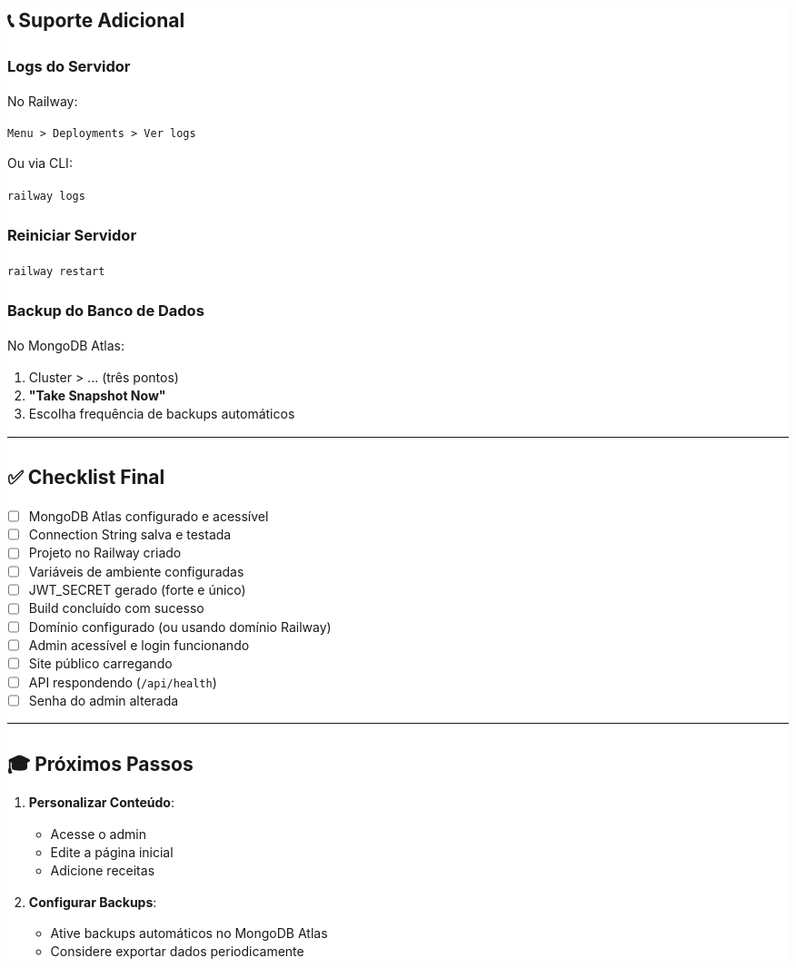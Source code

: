 ## 📞 Suporte Adicional

### Logs do Servidor

No Railway:
```
Menu > Deployments > Ver logs
```

Ou via CLI:
```powershell
railway logs
```

### Reiniciar Servidor

```powershell
railway restart
```

### Backup do Banco de Dados

No MongoDB Atlas:
1. Cluster > ... (três pontos)
2. **"Take Snapshot Now"**
3. Escolha frequência de backups automáticos

---

## ✅ Checklist Final

- [ ] MongoDB Atlas configurado e acessível
- [ ] Connection String salva e testada
- [ ] Projeto no Railway criado
- [ ] Variáveis de ambiente configuradas
- [ ] JWT_SECRET gerado (forte e único)
- [ ] Build concluído com sucesso
- [ ] Domínio configurado (ou usando domínio Railway)
- [ ] Admin acessível e login funcionando
- [ ] Site público carregando
- [ ] API respondendo (`/api/health`)
- [ ] Senha do admin alterada

---

## 🎓 Próximos Passos

1. **Personalizar Conteúdo**:
   - Acesse o admin
   - Edite a página inicial
   - Adicione receitas

2. **Configurar Backups**:
   - Ative backups automáticos no MongoDB Atlas
   - Considere exportar dados periodicamente
